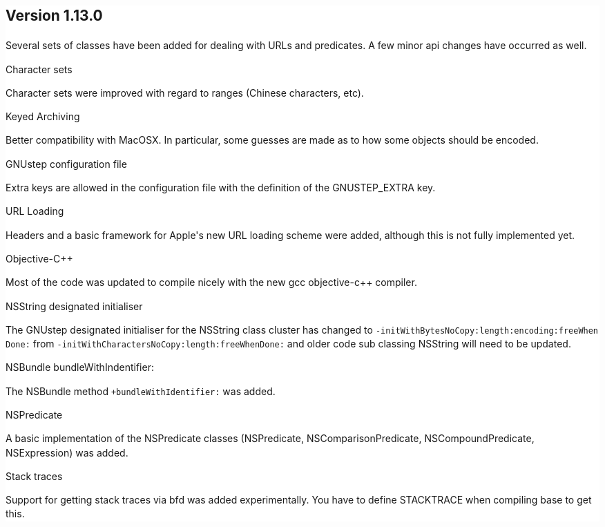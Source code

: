 <span id="001029000000">Version 1.13.0</span>
---------------------------------------------



Several sets of classes have been added for dealing with URLs and predicates. A few minor api changes have occurred as well.



Character sets  

Character sets were improved with regard to ranges (Chinese characters, etc).



Keyed Archiving  

Better compatibility with MacOSX. In particular, some guesses are made as to how some objects should be encoded.



GNUstep configuration file  

Extra keys are allowed in the configuration file with the definition of the GNUSTEP\_EXTRA key.



URL Loading  

Headers and a basic framework for Apple's new URL loading scheme were added, although this is not fully implemented yet.



Objective-C++  

Most of the code was updated to compile nicely with the new gcc objective-c++ compiler.



NSString designated initialiser  

The GNUstep designated initialiser for the NSString class cluster has changed to `-initWithBytesNoCopy:length:encoding:freeWhenDone:` from `-initWithCharactersNoCopy:length:freeWhenDone:` and older code sub classing NSString will need to be updated.



NSBundle bundleWithIndentifier:  

The NSBundle method `+bundleWithIdentifier:` was added.



NSPredicate  

A basic implementation of the NSPredicate classes (NSPredicate, NSComparisonPredicate, NSCompoundPredicate, NSExpression) was added.



Stack traces  

Support for getting stack traces via bfd was added experimentally. You have to define STACKTRACE when compiling base to get this.

